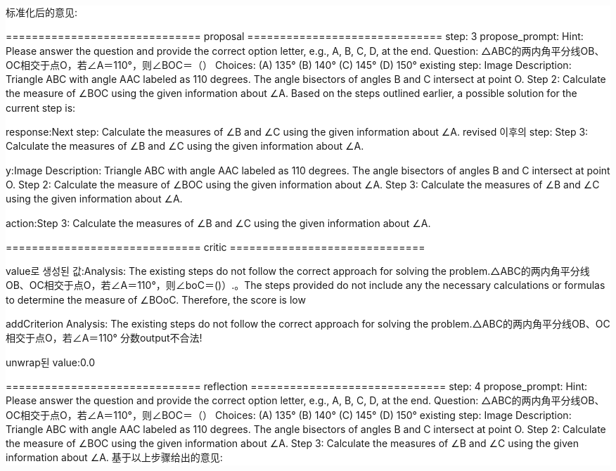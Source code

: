 标准化后的意见: <continue>


 ============================== proposal ============================== 
step:  3
propose_prompt: 
 Hint: Please answer the question and provide the correct option letter, e.g., A, B, C, D, at the end.
Question: △ABC的两内角平分线OB、OC相交于点O，若∠A＝110°，则∠BOC＝（）
Choices:
(A) 135°
(B) 140°
(C) 145°
(D) 150°
existing step:
Image Description: Triangle ABC with angle AAC labeled as 110 degrees. The angle bisectors of angles B and C intersect at point O.
Step 2: Calculate the measure of ∠BOC using the given information about ∠A.
Based on the steps outlined earlier, a possible solution for the current step is:

response:Next step: Calculate the measures of ∠B and ∠C using the given information about ∠A.
revised 이후의 step: Step 3: Calculate the measures of ∠B and ∠C using the given information about ∠A.

y:Image Description: Triangle ABC with angle AAC labeled as 110 degrees. The angle bisectors of angles B and C intersect at point O.
Step 2: Calculate the measure of ∠BOC using the given information about ∠A.
Step 3: Calculate the measures of ∠B and ∠C using the given information about ∠A.


action:Step 3: Calculate the measures of ∠B and ∠C using the given information about ∠A.


 ============================== critic ============================== 

value로 생성된 값:Analysis: The existing steps do not follow the correct approach for solving the problem.△ABC的两内角平分线OB、OC相交于点O，若∠A＝110°，则∠boC＝()）.。The steps provided do not include any the necessary calculations or formulas to determine the measure of ∠BOoC. Therefore, the score is low

 addCriterion
Analysis: The existing steps do not follow the correct approach for solving the problem.△ABC的两内角平分线OB、OC相交于点O，若∠A＝110°
分数output不合法!

unwrap된 value:0.0


 ============================== reflection ============================== 
step:  4
propose_prompt: 
 Hint: Please answer the question and provide the correct option letter, e.g., A, B, C, D, at the end.
Question: △ABC的两内角平分线OB、OC相交于点O，若∠A＝110°，则∠BOC＝（）
Choices:
(A) 135°
(B) 140°
(C) 145°
(D) 150°
existing step:
Image Description: Triangle ABC with angle AAC labeled as 110 degrees. The angle bisectors of angles B and C intersect at point O.
Step 2: Calculate the measure of ∠BOC using the given information about ∠A.
Step 3: Calculate the measures of ∠B and ∠C using the given information about ∠A.
基于以上步骤给出的意见:
